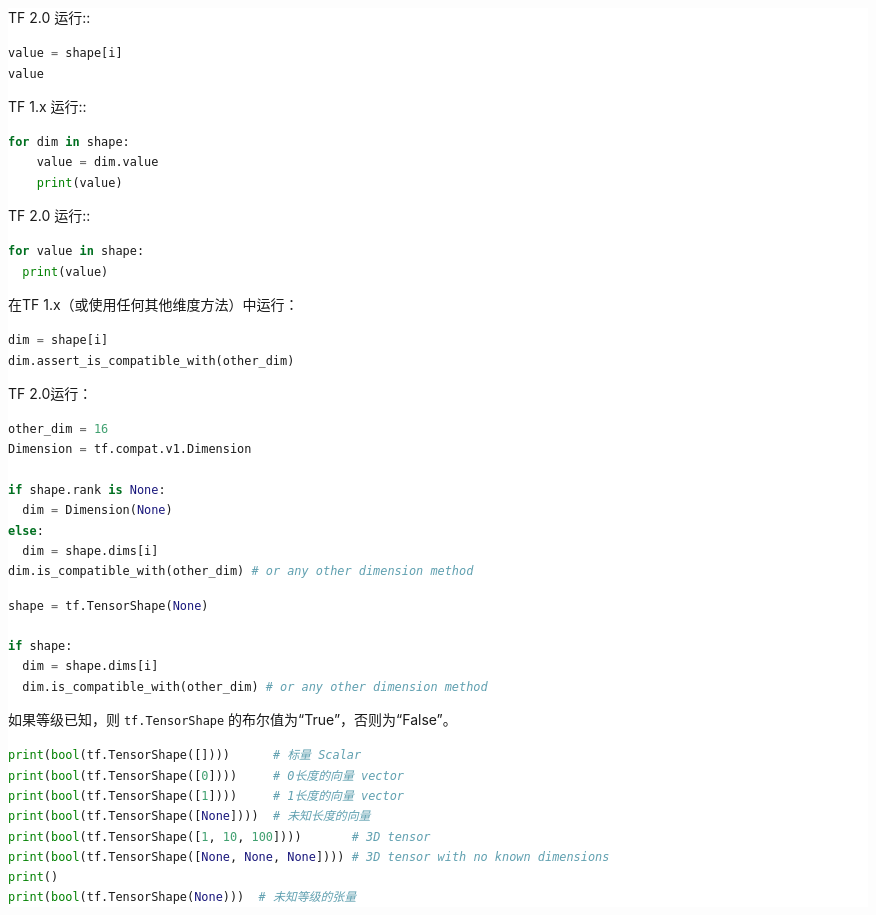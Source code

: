 TF 2.0 运行::



```python
value = shape[i]
value
```

 TF 1.x 运行::

```python
for dim in shape:
    value = dim.value
    print(value)
```

TF 2.0 运行::


```python
for value in shape:
  print(value)
```

在TF 1.x（或使用任何其他维度方法）中运行：

```python
dim = shape[i]
dim.assert_is_compatible_with(other_dim)
```

TF 2.0运行：


```python
other_dim = 16
Dimension = tf.compat.v1.Dimension

if shape.rank is None:
  dim = Dimension(None)
else:
  dim = shape.dims[i]
dim.is_compatible_with(other_dim) # or any other dimension method
```


```python
shape = tf.TensorShape(None)

if shape:
  dim = shape.dims[i]
  dim.is_compatible_with(other_dim) # or any other dimension method
```

如果等级已知，则 `tf.TensorShape` 的布尔值为“True”，否则为“False”。

```python
print(bool(tf.TensorShape([])))      # 标量 Scalar 
print(bool(tf.TensorShape([0])))     # 0长度的向量 vector
print(bool(tf.TensorShape([1])))     # 1长度的向量 vector
print(bool(tf.TensorShape([None])))  # 未知长度的向量 
print(bool(tf.TensorShape([1, 10, 100])))       # 3D tensor
print(bool(tf.TensorShape([None, None, None]))) # 3D tensor with no known dimensions
print()
print(bool(tf.TensorShape(None)))  # 未知等级的张量 
```
